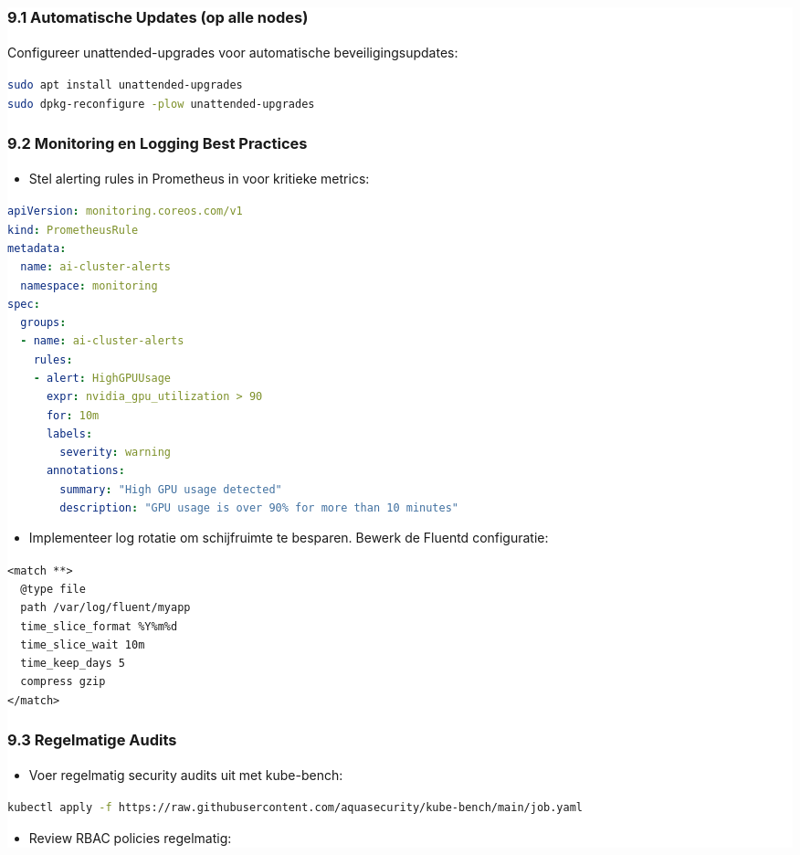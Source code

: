 ### 9.1 Automatische Updates (op alle nodes)

Configureer unattended-upgrades voor automatische beveiligingsupdates:

```bash
sudo apt install unattended-upgrades
sudo dpkg-reconfigure -plow unattended-upgrades
```

### 9.2 Monitoring en Logging Best Practices

- Stel alerting rules in Prometheus in voor kritieke metrics:

```yaml
apiVersion: monitoring.coreos.com/v1
kind: PrometheusRule
metadata:
  name: ai-cluster-alerts
  namespace: monitoring
spec:
  groups:
  - name: ai-cluster-alerts
    rules:
    - alert: HighGPUUsage
      expr: nvidia_gpu_utilization > 90
      for: 10m
      labels:
        severity: warning
      annotations:
        summary: "High GPU usage detected"
        description: "GPU usage is over 90% for more than 10 minutes"
```

- Implementeer log rotatie om schijfruimte te besparen. Bewerk de Fluentd configuratie:

```
<match **>
  @type file
  path /var/log/fluent/myapp
  time_slice_format %Y%m%d
  time_slice_wait 10m
  time_keep_days 5
  compress gzip
</match>
```

### 9.3 Regelmatige Audits

- Voer regelmatig security audits uit met kube-bench:

```bash
kubectl apply -f https://raw.githubusercontent.com/aquasecurity/kube-bench/main/job.yaml
```

- Review RBAC policies regelmatig:
